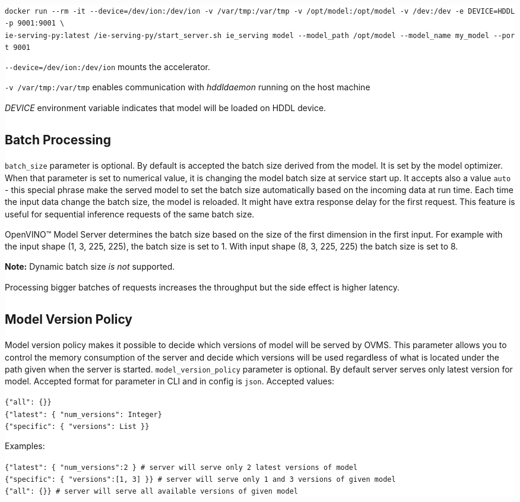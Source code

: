 ```
docker run --rm -it --device=/dev/ion:/dev/ion -v /var/tmp:/var/tmp -v /opt/model:/opt/model -v /dev:/dev -e DEVICE=HDDL -p 9001:9001 \
ie-serving-py:latest /ie-serving-py/start_server.sh ie_serving model --model_path /opt/model --model_name my_model --port 9001
```

`--device=/dev/ion:/dev/ion` mounts the accelerator.

`-v /var/tmp:/var/tmp` enables communication with _hddldaemon_ running on the
 host machine
 
 <i>DEVICE</i> environment variable indicates that model will
 be loaded on HDDL device.


## Batch Processing

`batch_size` parameter is optional. By default is accepted the batch size derived from the model. It is set by the model optimizer.
When that parameter is set to numerical value, it is changing the model batch size at service start up. 
It accepts also a value `auto` - this special phrase make the served model to set the batch size automatically based on the incoming data at run time.
Each time the input data change the batch size, the model is reloaded. It might have extra response delay for the first request.
This feature is useful for sequential inference requests of the same batch size.

OpenVINO&trade; Model Server determines the batch size based on the size of the first dimension in the first input.
For example with the input shape (1, 3, 225, 225), the batch size is set to 1. With input shape (8, 3, 225, 225) the batch size is set to 8.

**Note:** Dynamic batch size _is not_ supported.

Processing bigger batches of requests increases the throughput but the side effect is higher latency.

## Model Version Policy
Model version policy makes it possible to decide which versions of model will be served by OVMS. This parameter allows 
you to control the memory consumption of the server and 
decide which versions will be used regardless of what is located under the path given when the server is started.
`model_version_policy` parameter is optional. By default server serves only latest version for model. 
Accepted format for parameter in CLI and in config is `json`.
Accepted values:
```
{"all": {}}
{"latest": { "num_versions": Integer}
{"specific": { "versions": List }}
```
Examples:
```
{"latest": { "num_versions":2 } # server will serve only 2 latest versions of model
{"specific": { "versions":[1, 3] }} # server will serve only 1 and 3 versions of given model
{"all": {}} # server will serve all available versions of given model
```
